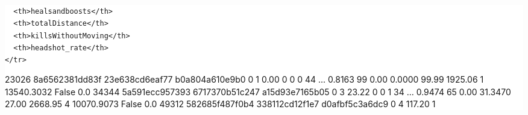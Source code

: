       <th>healsandboosts</th>
      <th>totalDistance</th>
      <th>killsWithoutMoving</th>
      <th>headshot_rate</th>
    </tr>
  </thead>
  <tbody>
    <tr>
      <th>23026</th>
      <td>8a6562381dd83f</td>
      <td>23e638cd6eaf77</td>
      <td>b0a804a610e9b0</td>
      <td>0</td>
      <td>1</td>
      <td>0.00</td>
      <td>0</td>
      <td>0</td>
      <td>0</td>
      <td>44</td>
      <td>...</td>
      <td>0.8163</td>
      <td>99</td>
      <td>0.00</td>
      <td>0.0000</td>
      <td>99.99</td>
      <td>1925.06</td>
      <td>1</td>
      <td>13540.3032</td>
      <td>False</td>
      <td>0.0</td>
    </tr>
    <tr>
      <th>34344</th>
      <td>5a591ecc957393</td>
      <td>6717370b51c247</td>
      <td>a15d93e7165b05</td>
      <td>0</td>
      <td>3</td>
      <td>23.22</td>
      <td>0</td>
      <td>0</td>
      <td>1</td>
      <td>34</td>
      <td>...</td>
      <td>0.9474</td>
      <td>65</td>
      <td>0.00</td>
      <td>31.3470</td>
      <td>27.00</td>
      <td>2668.95</td>
      <td>4</td>
      <td>10070.9073</td>
      <td>False</td>
      <td>0.0</td>
    </tr>
    <tr>
      <th>49312</th>
      <td>582685f487f0b4</td>
      <td>338112cd12f1e7</td>
      <td>d0afbf5c3a6dc9</td>
      <td>0</td>
      <td>4</td>
      <td>117.20</td>
      <td>1</td>